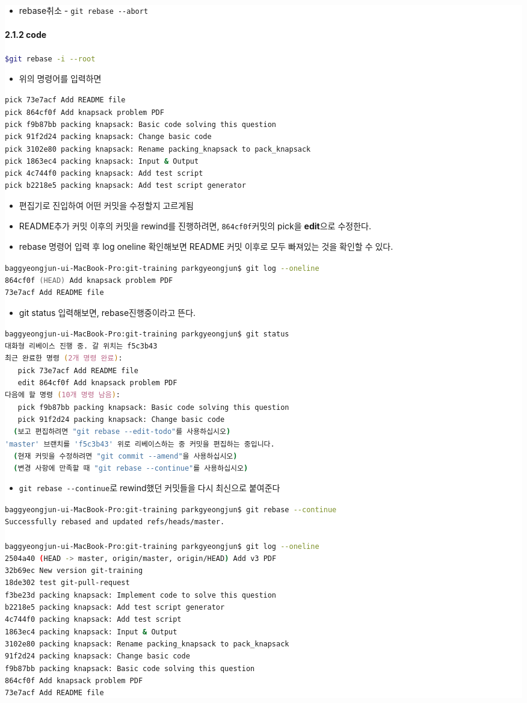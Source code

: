 - rebase취소 - `git rebase --abort`

#### 2.1.2 code

```zsh
$git rebase -i --root
```

- 위의 명령어를 입력하면

```zsh
pick 73e7acf Add README file
pick 864cf0f Add knapsack problem PDF
pick f9b87bb packing knapsack: Basic code solving this question
pick 91f2d24 packing knapsack: Change basic code
pick 3102e80 packing knapsack: Rename packing_knapsack to pack_knapsack
pick 1863ec4 packing knapsack: Input & Output
pick 4c744f0 packing knapsack: Add test script
pick b2218e5 packing knapsack: Add test script generator
```

- 편집기로 진입하여 어떤 커밋을 수정할지 고르게됨
- README추가 커밋 이후의 커밋을 rewind를 진행하려면, `864cf0f`커밋의 pick을 **edit**으로 수정한다.

- rebase 명령어 입력 후 log oneline 확인해보면 README 커밋 이후로 모두 빠져있는 것을 확인할 수 있다.

```zsh
baggyeongjun-ui-MacBook-Pro:git-training parkgyeongjun$ git log --oneline
864cf0f (HEAD) Add knapsack problem PDF
73e7acf Add README file
```

- git status 입력해보면, rebase진행중이라고 뜬다.

```zsh
baggyeongjun-ui-MacBook-Pro:git-training parkgyeongjun$ git status
대화형 리베이스 진행 중. 갈 위치는 f5c3b43
최근 완료한 명령 (2개 명령 완료):
   pick 73e7acf Add README file
   edit 864cf0f Add knapsack problem PDF
다음에 할 명령 (10개 명령 남음):
   pick f9b87bb packing knapsack: Basic code solving this question
   pick 91f2d24 packing knapsack: Change basic code
  (보고 편집하려면 "git rebase --edit-todo"를 사용하십시오)
'master' 브랜치를 'f5c3b43' 위로 리베이스하는 중 커밋을 편집하는 중입니다.
  (현재 커밋을 수정하려면 "git commit --amend"을 사용하십시오)
  (변경 사항에 만족할 때 "git rebase --continue"를 사용하십시오)
```

- `git rebase --continue`로 rewind했던 커밋들을 다시 최신으로 붙여준다

```bash
baggyeongjun-ui-MacBook-Pro:git-training parkgyeongjun$ git rebase --continue
Successfully rebased and updated refs/heads/master.

baggyeongjun-ui-MacBook-Pro:git-training parkgyeongjun$ git log --oneline
2504a40 (HEAD -> master, origin/master, origin/HEAD) Add v3 PDF
32b69ec New version git-training
18de302 test git-pull-request
f3be23d packing knapsack: Implement code to solve this question
b2218e5 packing knapsack: Add test script generator
4c744f0 packing knapsack: Add test script
1863ec4 packing knapsack: Input & Output
3102e80 packing knapsack: Rename packing_knapsack to pack_knapsack
91f2d24 packing knapsack: Change basic code
f9b87bb packing knapsack: Basic code solving this question
864cf0f Add knapsack problem PDF
73e7acf Add README file
```
